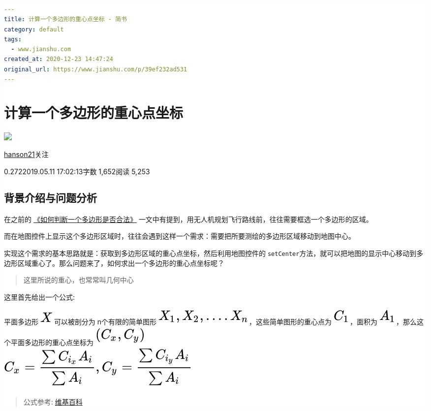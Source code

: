 ```yaml
---
title: 计算一个多边形的重心点坐标 - 简书
category: default
tags: 
  - www.jianshu.com
created_at: 2020-12-23 14:47:24
original_url: https://www.jianshu.com/p/39ef232ad531
---
```


# 计算一个多边形的重心点坐标

[![](assets/1608706044-3d0a7160ae35fbd7c98cc542bda1d99f.png)](https://www.jianshu.com/u/200ff3d414b8)

[hanson21](https://www.jianshu.com/u/200ff3d414b8)关注

0.2722019.05.11 17:02:13字数 1,652阅读 5,253

## 背景介绍与问题分析

在之前的 [《如何判断一个多边形是否合法》](https://www.jianshu.com/p/1cd7af0d6524) 一文中有提到，用无人机规划飞行路线前，往往需要框选一个多边形的区域。

而在地图控件上显示这个多边形区域时，往往会遇到这样一个需求：需要把所要测绘的多边形区域移动到地图中心。

实现这个需求的基本思路就是：获取到多边形区域的重心点坐标，然后利用地图控件的 `setCenter`方法，就可以把地图的显示中心移动到多边形区域重心了。那么问题来了，如何求出一个多边形的重心点坐标呢？

> 这里所说的重心，也常常叫几何中心

这里首先给出一个公式:

平面多边形 ![X](assets/1608706044-92af9e062abd6259eb716a4f106f94c3.svg) 可以被剖分为 n个有限的简单图形 ![X_1,X_2,....X_n](assets/1608706044-3362d193e823853bb18ba39a13c398f1.svg)，这些简单图形的重心点为 ![C_1](assets/1608706044-1d43d2feda6fa2d8f2f052efcac1575f.svg)，面积为 ![A_1](assets/1608706044-cd978a074152ad7b607d1d959dd30a38.svg)，那么这个平面多边形的重心点坐标为 ![(C_x,C_y)](assets/1608706044-d6d7b4bae242398b2f4cffb27c7c9400.svg)  
![C_x = \frac{\sum C_{i_x} A_i}{\sum A_i}, C_y = \frac{\sum C_{i_y} A_i}{\sum A_i}](assets/1608706044-308bc679e4d6c0aa57bf3bf1533ed7d7.svg)

> 公式参考: [维基百科](https://links.jianshu.com/go?to=https%3A%2F%2Fen.wikipedia.org%2Fwiki%2FCentroid%23Centroid_of_polygon)
